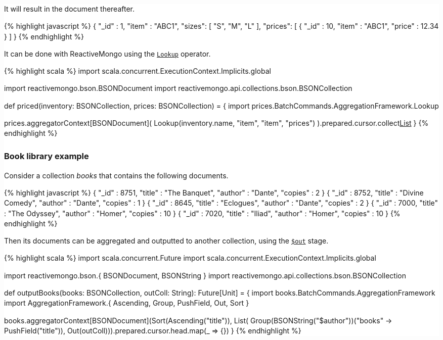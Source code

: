 It will result in the document thereafter.

{% highlight javascript %}
{
  "_id" : 1,
  "item" : "ABC1",
  "sizes": [ "S", "M", "L" ],
  "prices": [
    { "_id" : 10, "item" : "ABC1", "price" : 12.34 }
  ]
}
{% endhighlight %}

It can be done with ReactiveMongo using the [`Lookup`](../../api/reactivemongo/api/commands/AggregationFramework#LookupextendsAggregationFramework.this.PipelineOperatorwithProductwithSerializable) operator.

{% highlight scala %}
import scala.concurrent.ExecutionContext.Implicits.global

import reactivemongo.bson.BSONDocument
import reactivemongo.api.collections.bson.BSONCollection

def priced(inventory: BSONCollection, prices: BSONCollection) = {
  import prices.BatchCommands.AggregationFramework.Lookup

  prices.aggregatorContext[BSONDocument](
    Lookup(inventory.name, "item", "item", "prices")
  ).prepared.cursor.collect[List]()
}
{% endhighlight %}

### Book library example

Consider a collection *books* that contains the following documents.

{% highlight javascript %}
{ "_id" : 8751, "title" : "The Banquet", "author" : "Dante", "copies" : 2 }
{ "_id" : 8752, "title" : "Divine Comedy", "author" : "Dante", "copies" : 1 }
{ "_id" : 8645, "title" : "Eclogues", "author" : "Dante", "copies" : 2 }
{ "_id" : 7000, "title" : "The Odyssey", "author" : "Homer", "copies" : 10 }
{ "_id" : 7020, "title" : "Iliad", "author" : "Homer", "copies" : 10 }
{% endhighlight %}

Then its documents can be aggregated and outputted to another collection, using the <span id="out">[`$out`](https://docs.mongodb.com/manual/reference/operator/aggregation/out/#pipe._S_out)</span> stage.

{% highlight scala %}
import scala.concurrent.Future
import scala.concurrent.ExecutionContext.Implicits.global

import reactivemongo.bson.{ BSONDocument, BSONString }
import reactivemongo.api.collections.bson.BSONCollection

def outputBooks(books: BSONCollection, outColl: String): Future[Unit] = {
  import books.BatchCommands.AggregationFramework
  import AggregationFramework.{ Ascending, Group, PushField, Out, Sort }

  books.aggregatorContext[BSONDocument](Sort(Ascending("title")), List(
    Group(BSONString("$author"))("books" -> PushField("title")),
    Out(outColl))).prepared.cursor.head.map(_ => {})
}
{% endhighlight %}
